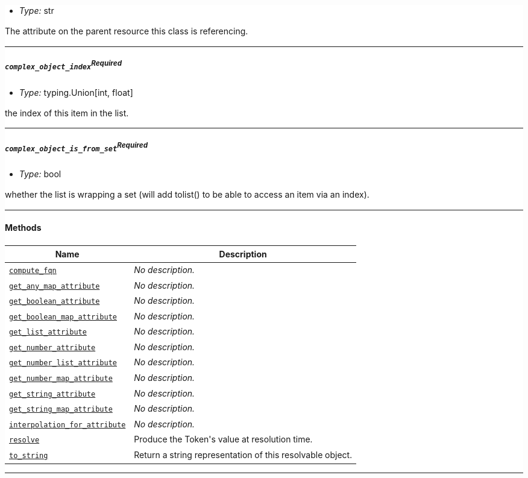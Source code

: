 - *Type:* str

The attribute on the parent resource this class is referencing.

---

##### `complex_object_index`<sup>Required</sup> <a name="complex_object_index" id="@cdktf/provider-nomad.dynamicHostVolumeRegistration.DynamicHostVolumeRegistrationCapabilityOutputReference.Initializer.parameter.complexObjectIndex"></a>

- *Type:* typing.Union[int, float]

the index of this item in the list.

---

##### `complex_object_is_from_set`<sup>Required</sup> <a name="complex_object_is_from_set" id="@cdktf/provider-nomad.dynamicHostVolumeRegistration.DynamicHostVolumeRegistrationCapabilityOutputReference.Initializer.parameter.complexObjectIsFromSet"></a>

- *Type:* bool

whether the list is wrapping a set (will add tolist() to be able to access an item via an index).

---

#### Methods <a name="Methods" id="Methods"></a>

| **Name** | **Description** |
| --- | --- |
| <code><a href="#@cdktf/provider-nomad.dynamicHostVolumeRegistration.DynamicHostVolumeRegistrationCapabilityOutputReference.computeFqn">compute_fqn</a></code> | *No description.* |
| <code><a href="#@cdktf/provider-nomad.dynamicHostVolumeRegistration.DynamicHostVolumeRegistrationCapabilityOutputReference.getAnyMapAttribute">get_any_map_attribute</a></code> | *No description.* |
| <code><a href="#@cdktf/provider-nomad.dynamicHostVolumeRegistration.DynamicHostVolumeRegistrationCapabilityOutputReference.getBooleanAttribute">get_boolean_attribute</a></code> | *No description.* |
| <code><a href="#@cdktf/provider-nomad.dynamicHostVolumeRegistration.DynamicHostVolumeRegistrationCapabilityOutputReference.getBooleanMapAttribute">get_boolean_map_attribute</a></code> | *No description.* |
| <code><a href="#@cdktf/provider-nomad.dynamicHostVolumeRegistration.DynamicHostVolumeRegistrationCapabilityOutputReference.getListAttribute">get_list_attribute</a></code> | *No description.* |
| <code><a href="#@cdktf/provider-nomad.dynamicHostVolumeRegistration.DynamicHostVolumeRegistrationCapabilityOutputReference.getNumberAttribute">get_number_attribute</a></code> | *No description.* |
| <code><a href="#@cdktf/provider-nomad.dynamicHostVolumeRegistration.DynamicHostVolumeRegistrationCapabilityOutputReference.getNumberListAttribute">get_number_list_attribute</a></code> | *No description.* |
| <code><a href="#@cdktf/provider-nomad.dynamicHostVolumeRegistration.DynamicHostVolumeRegistrationCapabilityOutputReference.getNumberMapAttribute">get_number_map_attribute</a></code> | *No description.* |
| <code><a href="#@cdktf/provider-nomad.dynamicHostVolumeRegistration.DynamicHostVolumeRegistrationCapabilityOutputReference.getStringAttribute">get_string_attribute</a></code> | *No description.* |
| <code><a href="#@cdktf/provider-nomad.dynamicHostVolumeRegistration.DynamicHostVolumeRegistrationCapabilityOutputReference.getStringMapAttribute">get_string_map_attribute</a></code> | *No description.* |
| <code><a href="#@cdktf/provider-nomad.dynamicHostVolumeRegistration.DynamicHostVolumeRegistrationCapabilityOutputReference.interpolationForAttribute">interpolation_for_attribute</a></code> | *No description.* |
| <code><a href="#@cdktf/provider-nomad.dynamicHostVolumeRegistration.DynamicHostVolumeRegistrationCapabilityOutputReference.resolve">resolve</a></code> | Produce the Token's value at resolution time. |
| <code><a href="#@cdktf/provider-nomad.dynamicHostVolumeRegistration.DynamicHostVolumeRegistrationCapabilityOutputReference.toString">to_string</a></code> | Return a string representation of this resolvable object. |

---